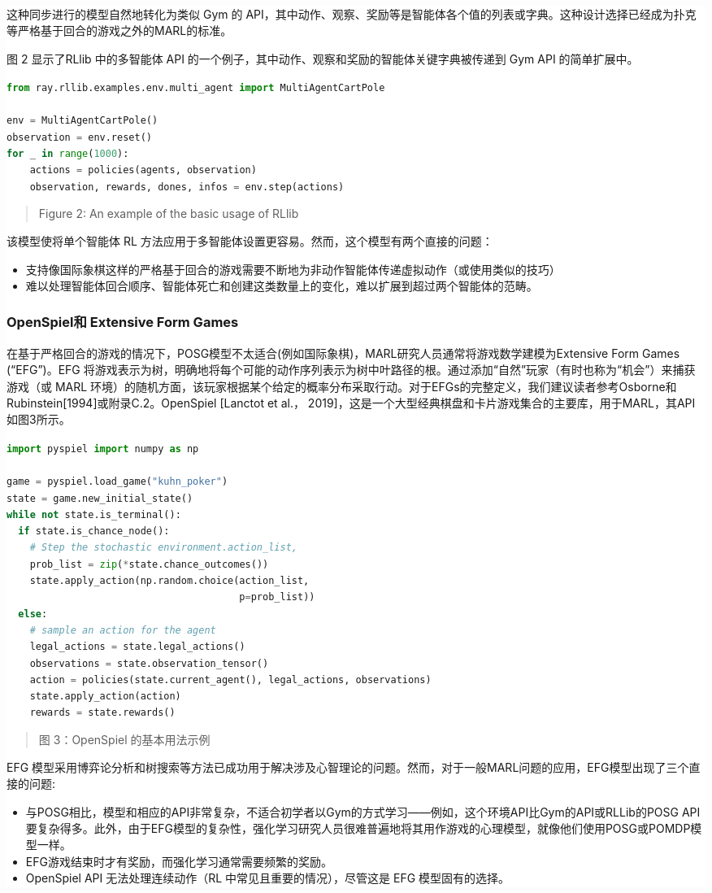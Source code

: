这种同步进行的模型自然地转化为类似 Gym 的 API，其中动作、观察、奖励等是智能体各个值的列表或字典。这种设计选择已经成为扑克等严格基于回合的游戏之外的MARL的标准。

图 2 显示了RLlib 中的多智能体 API 的一个例子，其中动作、观察和奖励的智能体关键字典被传递到 Gym API 的简单扩展中。

```python
from ray.rllib.examples.env.multi_agent import MultiAgentCartPole

env = MultiAgentCartPole()
observation = env.reset()
for _ in range(1000):
	actions = policies(agents, observation)
	observation, rewards, dones, infos = env.step(actions)
```

> Figure 2: An example of the basic usage of RLlib

该模型使将单个智能体 RL 方法应用于多智能体设置更容易。然而，这个模型有两个直接的问题：

- 支持像国际象棋这样的严格基于回合的游戏需要不断地为非动作智能体传递虚拟动作（或使用类似的技巧）
- 难以处理智能体回合顺序、智能体死亡和创建这类数量上的变化，难以扩展到超过两个智能体的范畴。

### OpenSpiel和 Extensive Form Games

在基于严格回合的游戏的情况下，POSG模型不太适合(例如国际象棋)，MARL研究人员通常将游戏数学建模为Extensive Form Games (“EFG”)。EFG 将游戏表示为树，明确地将每个可能的动作序列表示为树中叶路径的根。通过添加“自然”玩家（有时也称为“机会”）来捕获游戏（或 MARL 环境）的随机方面，该玩家根据某个给定的概率分布采取行动。对于EFGs的完整定义，我们建议读者参考Osborne和Rubinstein[1994]或附录C.2。OpenSpiel [Lanctot et al.， 2019]，这是一个大型经典棋盘和卡片游戏集合的主要库，用于MARL，其API如图3所示。

```python
import pyspiel import numpy as np

game = pyspiel.load_game("kuhn_poker")
state = game.new_initial_state()
while not state.is_terminal():
  if state.is_chance_node():
    # Step the stochastic environment.action_list,
    prob_list = zip(*state.chance_outcomes())
    state.apply_action(np.random.choice(action_list,
                                        p=prob_list))
  else:
    # sample an action for the agent
    legal_actions = state.legal_actions()
    observations = state.observation_tensor()
    action = policies(state.current_agent(), legal_actions, observations)
    state.apply_action(action)
    rewards = state.rewards()
```

> 图 3：OpenSpiel 的基本用法示例

EFG 模型采用博弈论分析和树搜索等方法已成功用于解决涉及心智理论的问题。然而，对于一般MARL问题的应用，EFG模型出现了三个直接的问题:

- 与POSG相比，模型和相应的API非常复杂，不适合初学者以Gym的方式学习——例如，这个环境API比Gym的API或RLLib的POSG API要复杂得多。此外，由于EFG模型的复杂性，强化学习研究人员很难普遍地将其用作游戏的心理模型，就像他们使用POSG或POMDP模型一样。
- EFG游戏结束时才有奖励，而强化学习通常需要频繁的奖励。
- OpenSpiel API 无法处理连续动作（RL 中常见且重要的情况），尽管这是 EFG 模型固有的选择。

